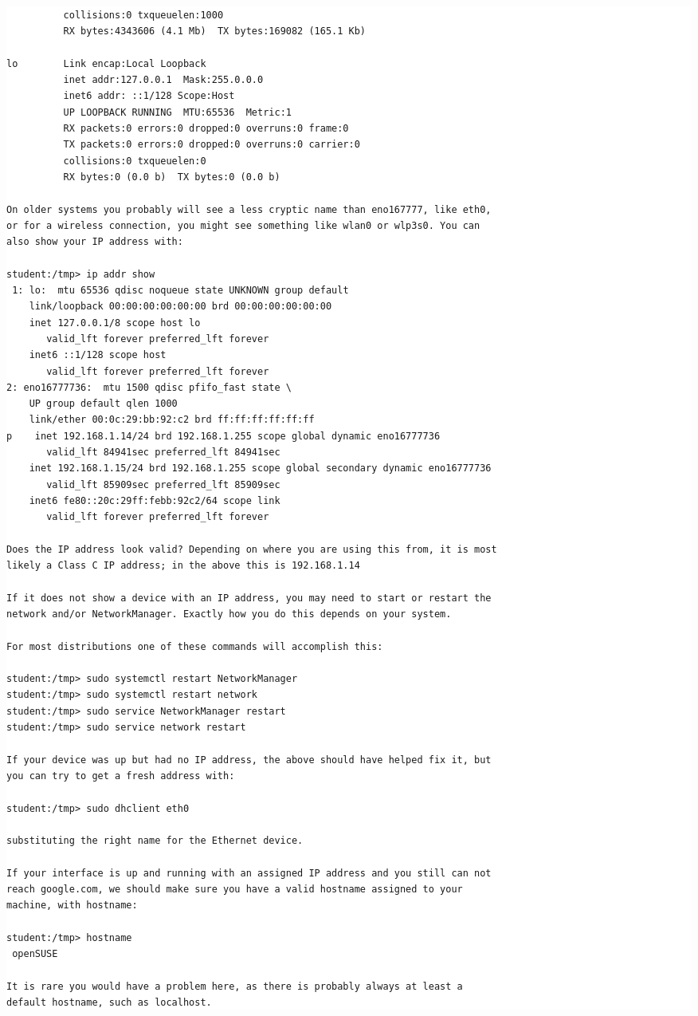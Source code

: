 ```
          collisions:0 txqueuelen:1000
          RX bytes:4343606 (4.1 Mb)  TX bytes:169082 (165.1 Kb)

lo        Link encap:Local Loopback
          inet addr:127.0.0.1  Mask:255.0.0.0
          inet6 addr: ::1/128 Scope:Host
          UP LOOPBACK RUNNING  MTU:65536  Metric:1
          RX packets:0 errors:0 dropped:0 overruns:0 frame:0
          TX packets:0 errors:0 dropped:0 overruns:0 carrier:0
          collisions:0 txqueuelen:0
          RX bytes:0 (0.0 b)  TX bytes:0 (0.0 b) 

On older systems you probably will see a less cryptic name than eno167777, like eth0, 
or for a wireless connection, you might see something like wlan0 or wlp3s0. You can 
also show your IP address with:

student:/tmp> ip addr show
 1: lo:  mtu 65536 qdisc noqueue state UNKNOWN group default
    link/loopback 00:00:00:00:00:00 brd 00:00:00:00:00:00
    inet 127.0.0.1/8 scope host lo
       valid_lft forever preferred_lft forever
    inet6 ::1/128 scope host
       valid_lft forever preferred_lft forever
2: eno16777736:  mtu 1500 qdisc pfifo_fast state \
    UP group default qlen 1000
    link/ether 00:0c:29:bb:92:c2 brd ff:ff:ff:ff:ff:ff
p    inet 192.168.1.14/24 brd 192.168.1.255 scope global dynamic eno16777736
       valid_lft 84941sec preferred_lft 84941sec
    inet 192.168.1.15/24 brd 192.168.1.255 scope global secondary dynamic eno16777736
       valid_lft 85909sec preferred_lft 85909sec
    inet6 fe80::20c:29ff:febb:92c2/64 scope link
       valid_lft forever preferred_lft forever
      
Does the IP address look valid? Depending on where you are using this from, it is most 
likely a Class C IP address; in the above this is 192.168.1.14

If it does not show a device with an IP address, you may need to start or restart the 
network and/or NetworkManager. Exactly how you do this depends on your system. 

For most distributions one of these commands will accomplish this:

student:/tmp> sudo systemctl restart NetworkManager
student:/tmp> sudo systemctl restart network
student:/tmp> sudo service NetworkManager restart
student:/tmp> sudo service network restart
      
If your device was up but had no IP address, the above should have helped fix it, but 
you can try to get a fresh address with:

student:/tmp> sudo dhclient eth0
      
substituting the right name for the Ethernet device.

If your interface is up and running with an assigned IP address and you still can not 
reach google.com, we should make sure you have a valid hostname assigned to your 
machine, with hostname:

student:/tmp> hostname
 openSUSE
      
It is rare you would have a problem here, as there is probably always at least a 
default hostname, such as localhost.

```
